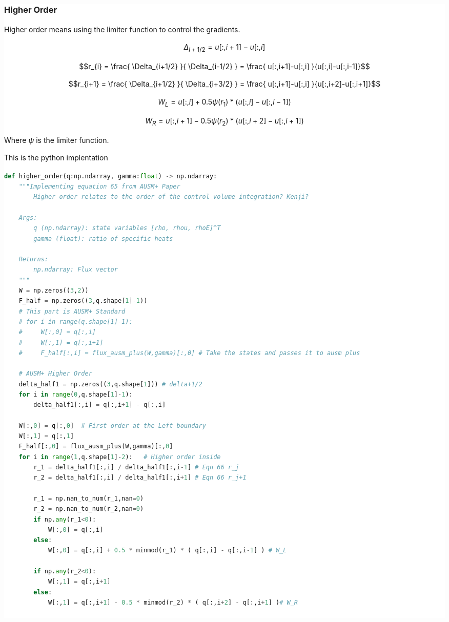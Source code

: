 ### Higher Order 
Higher order means using the limiter function to control the gradients.

```math
\Delta_{i+1/2} = u[:,i+1]-u[:,i]
```
```math
r_{i} = \frac{ \Delta_{i+1/2} }{ \Delta_{i-1/2} } = \frac{ u[:,i+1]-u[:,i] }{u[:,i]-u[:,i-1]}
```
```math
r_{i+1} = \frac{ \Delta_{i+1/2} }{ \Delta_{i+3/2} } = \frac{ u[:,i+1]-u[:,i] }{u[:,i+2]-u[:,i+1]}
```
```math
W_L = u[:,i] + 0.5 \psi(r_1) * (u[:,i] - u[:,i-1])
```
```math
W_R = u[:,i+1] - 0.5 \psi(r_2) * (u[:,i+2] - u[:,i+1])
```

Where $`\psi`$ is the limiter function. 


This is the python implentation
```python
def higher_order(q:np.ndarray, gamma:float) -> np.ndarray:
    """Implementing equation 65 from AUSM+ Paper
        Higher order relates to the order of the control volume integration? Kenji?

    Args:
        q (np.ndarray): state variables [rho, rhou, rhoE]^T
        gamma (float): ratio of specific heats 

    Returns:
        np.ndarray: Flux vector
    """
    W = np.zeros((3,2)) 
    F_half = np.zeros((3,q.shape[1]-1))
    # This part is AUSM+ Standard
    # for i in range(q.shape[1]-1):
    #     W[:,0] = q[:,i]
    #     W[:,1] = q[:,i+1]
    #     F_half[:,i] = flux_ausm_plus(W,gamma)[:,0] # Take the states and passes it to ausm plus

    # AUSM+ Higher Order 
    delta_half1 = np.zeros((3,q.shape[1])) # delta+1/2
    for i in range(0,q.shape[1]-1):
        delta_half1[:,i] = q[:,i+1] - q[:,i] 

    W[:,0] = q[:,0]  # First order at the Left boundary 
    W[:,1] = q[:,1]
    F_half[:,0] = flux_ausm_plus(W,gamma)[:,0]
    for i in range(1,q.shape[1]-2):   # Higher order inside
        r_1 = delta_half1[:,i] / delta_half1[:,i-1] # Eqn 66 r_j
        r_2 = delta_half1[:,i] / delta_half1[:,i+1] # Eqn 66 r_j+1

        r_1 = np.nan_to_num(r_1,nan=0) 
        r_2 = np.nan_to_num(r_2,nan=0)
        if np.any(r_1<0): 
            W[:,0] = q[:,i]    
        else:
            W[:,0] = q[:,i] + 0.5 * minmod(r_1) * ( q[:,i] - q[:,i-1] ) # W_L

        if np.any(r_2<0): 
            W[:,1] = q[:,i+1]  
        else:        
            W[:,1] = q[:,i+1] - 0.5 * minmod(r_2) * ( q[:,i+2] - q[:,i+1] )# W_R 
        
```